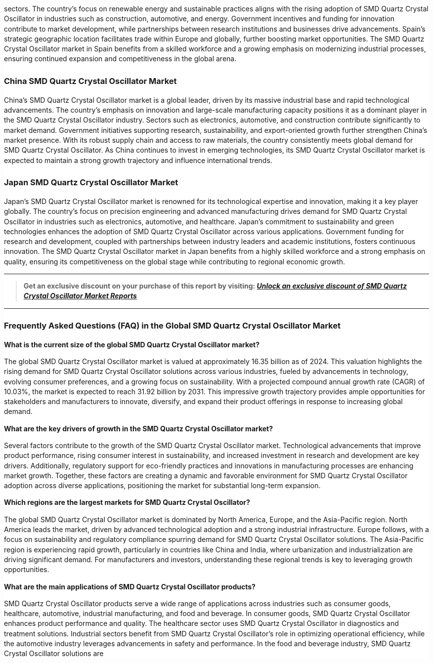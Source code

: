 sectors. The country&rsquo;s focus on renewable energy and sustainable practices aligns with the rising adoption of SMD Quartz Crystal Oscillator in industries such as construction, automotive, and energy. Government incentives and funding for innovation contribute to market development, while partnerships between research institutions and businesses drive advancements. Spain&rsquo;s strategic geographic location facilitates trade within Europe and globally, further boosting market opportunities. The SMD Quartz Crystal Oscillator market in Spain benefits from a skilled workforce and a growing emphasis on modernizing industrial processes, ensuring continued expansion and competitiveness in the global arena.</p><h3>China SMD Quartz Crystal Oscillator Market</h3><p>China&rsquo;s SMD Quartz Crystal Oscillator market is a global leader, driven by its massive industrial base and rapid technological advancements. The country&rsquo;s emphasis on innovation and large-scale manufacturing capacity positions it as a dominant player in the SMD Quartz Crystal Oscillator industry. Sectors such as electronics, automotive, and construction contribute significantly to market demand. Government initiatives supporting research, sustainability, and export-oriented growth further strengthen China&rsquo;s market presence. With its robust supply chain and access to raw materials, the country consistently meets global demand for SMD Quartz Crystal Oscillator. As China continues to invest in emerging technologies, its SMD Quartz Crystal Oscillator market is expected to maintain a strong growth trajectory and influence international trends.</p><h3>Japan SMD Quartz Crystal Oscillator Market</h3><p>Japan&rsquo;s SMD Quartz Crystal Oscillator market is renowned for its technological expertise and innovation, making it a key player globally. The country&rsquo;s focus on precision engineering and advanced manufacturing drives demand for SMD Quartz Crystal Oscillator in industries such as electronics, automotive, and healthcare. Japan&rsquo;s commitment to sustainability and green technologies enhances the adoption of SMD Quartz Crystal Oscillator across various applications. Government funding for research and development, coupled with partnerships between industry leaders and academic institutions, fosters continuous innovation. The SMD Quartz Crystal Oscillator market in Japan benefits from a highly skilled workforce and a strong emphasis on quality, ensuring its competitiveness on the global stage while contributing to regional economic growth.</p><hr /><blockquote><p><strong>Get an exclusive discount on your purchase of this report by visiting: <em><a href="://marketresearchpulse.com/ask-for-discount/11574?utm_source=Github&amp;utm_medium=027">Unlock an exclusive discount of SMD Quartz Crystal Oscillator Market Reports</a></em>&nbsp;</strong></p></blockquote><hr /><h3>Frequently Asked Questions (FAQ) in the Global SMD Quartz Crystal Oscillator Market</h3><p><strong>What is the current size of the global SMD Quartz Crystal Oscillator market?</strong></p><p>The global SMD Quartz Crystal Oscillator market is valued at approximately 16.35 billion as of 2024. This valuation highlights the rising demand for SMD Quartz Crystal Oscillator solutions across various industries, fueled by advancements in technology, evolving consumer preferences, and a growing focus on sustainability. With a projected compound annual growth rate (CAGR) of 10.03%, the market is expected to reach 31.92 billion by 2031. This impressive growth trajectory provides ample opportunities for stakeholders and manufacturers to innovate, diversify, and expand their product offerings in response to increasing global demand.</p><p><strong>What are the key drivers of growth in the SMD Quartz Crystal Oscillator market?</strong></p><p>Several factors contribute to the growth of the SMD Quartz Crystal Oscillator market. Technological advancements that improve product performance, rising consumer interest in sustainability, and increased investment in research and development are key drivers. Additionally, regulatory support for eco-friendly practices and innovations in manufacturing processes are enhancing market growth. Together, these factors are creating a dynamic and favorable environment for SMD Quartz Crystal Oscillator adoption across diverse applications, positioning the market for substantial long-term expansion.</p><p><strong>Which regions are the largest markets for SMD Quartz Crystal Oscillator?</strong></p><p>The global SMD Quartz Crystal Oscillator market is dominated by North America, Europe, and the Asia-Pacific region. North America leads the market, driven by advanced technological adoption and a strong industrial infrastructure. Europe follows, with a focus on sustainability and regulatory compliance spurring demand for SMD Quartz Crystal Oscillator solutions. The Asia-Pacific region is experiencing rapid growth, particularly in countries like China and India, where urbanization and industrialization are driving significant demand. For manufacturers and investors, understanding these regional trends is key to leveraging growth opportunities.</p><p><strong>What are the main applications of SMD Quartz Crystal Oscillator products?</strong></p><p>SMD Quartz Crystal Oscillator products serve a wide range of applications across industries such as consumer goods, healthcare, automotive, industrial manufacturing, and food and beverage. In consumer goods, SMD Quartz Crystal Oscillator enhances product performance and quality. The healthcare sector uses SMD Quartz Crystal Oscillator in diagnostics and treatment solutions. Industrial sectors benefit from SMD Quartz Crystal Oscillator&rsquo;s role in optimizing operational efficiency, while the automotive industry leverages advancements in safety and performance. In the food and beverage industry, SMD Quartz Crystal Oscillator solutions are